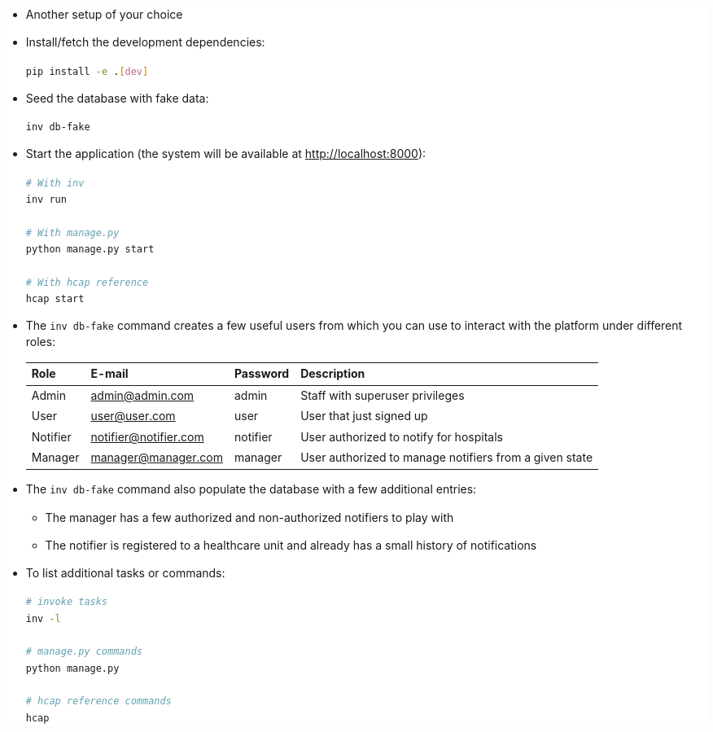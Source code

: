   - Another setup of your choice

- Install/fetch the development dependencies:

  ```bash
  pip install -e .[dev]
  ```

- Seed the database with fake data:

  ```bash
  inv db-fake
  ```

- Start the application (the system will be available at <http://localhost:8000>):

  ```bash
  # With inv
  inv run

  # With manage.py
  python manage.py start

  # With hcap reference
  hcap start
  ```

- The `inv db-fake` command creates a few useful users from which you can use to interact with the
  platform under different roles:

  | Role     | E-mail                | Password | Description                                            |
  | :------- | :-------------------- | :------- | :----------------------------------------------------- |
  | Admin    | admin@admin.com       | admin    | Staff with superuser privileges                        |
  | User     | user@user.com         | user     | User that just signed up                               |
  | Notifier | notifier@notifier.com | notifier | User authorized to notify for hospitals                |
  | Manager  | manager@manager.com   | manager  | User authorized to manage notifiers from a given state |

- The `inv db-fake` command also populate the database with a few additional entries:

  - The manager has a few authorized and non-authorized notifiers to play with

  - The notifier is registered to a healthcare unit and already has a small history of notifications

- To list additional tasks or commands:

  ```bash
  # invoke tasks
  inv -l

  # manage.py commands
  python manage.py

  # hcap reference commands
  hcap
  ```

